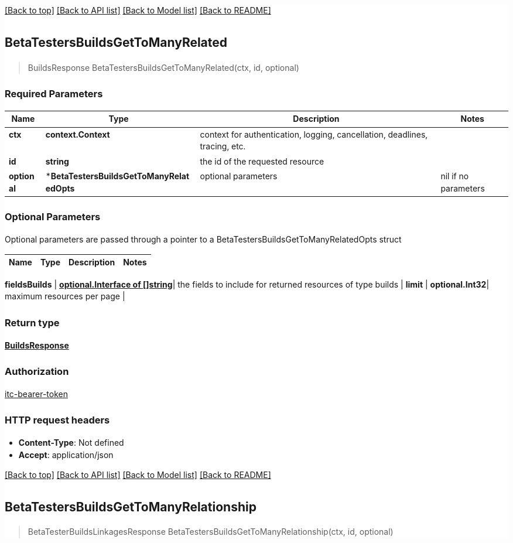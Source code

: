 [[Back to top]](#) [[Back to API list]](../README.md#documentation-for-api-endpoints)
[[Back to Model list]](../README.md#documentation-for-models)
[[Back to README]](../README.md)


## BetaTestersBuildsGetToManyRelated

> BuildsResponse BetaTestersBuildsGetToManyRelated(ctx, id, optional)



### Required Parameters


Name | Type | Description  | Notes
------------- | ------------- | ------------- | -------------
**ctx** | **context.Context** | context for authentication, logging, cancellation, deadlines, tracing, etc.
**id** | **string**| the id of the requested resource | 
 **optional** | ***BetaTestersBuildsGetToManyRelatedOpts** | optional parameters | nil if no parameters

### Optional Parameters

Optional parameters are passed through a pointer to a BetaTestersBuildsGetToManyRelatedOpts struct


Name | Type | Description  | Notes
------------- | ------------- | ------------- | -------------

 **fieldsBuilds** | [**optional.Interface of []string**](string.md)| the fields to include for returned resources of type builds | 
 **limit** | **optional.Int32**| maximum resources per page | 

### Return type

[**BuildsResponse**](BuildsResponse.md)

### Authorization

[itc-bearer-token](../README.md#itc-bearer-token)

### HTTP request headers

- **Content-Type**: Not defined
- **Accept**: application/json

[[Back to top]](#) [[Back to API list]](../README.md#documentation-for-api-endpoints)
[[Back to Model list]](../README.md#documentation-for-models)
[[Back to README]](../README.md)


## BetaTestersBuildsGetToManyRelationship

> BetaTesterBuildsLinkagesResponse BetaTestersBuildsGetToManyRelationship(ctx, id, optional)

